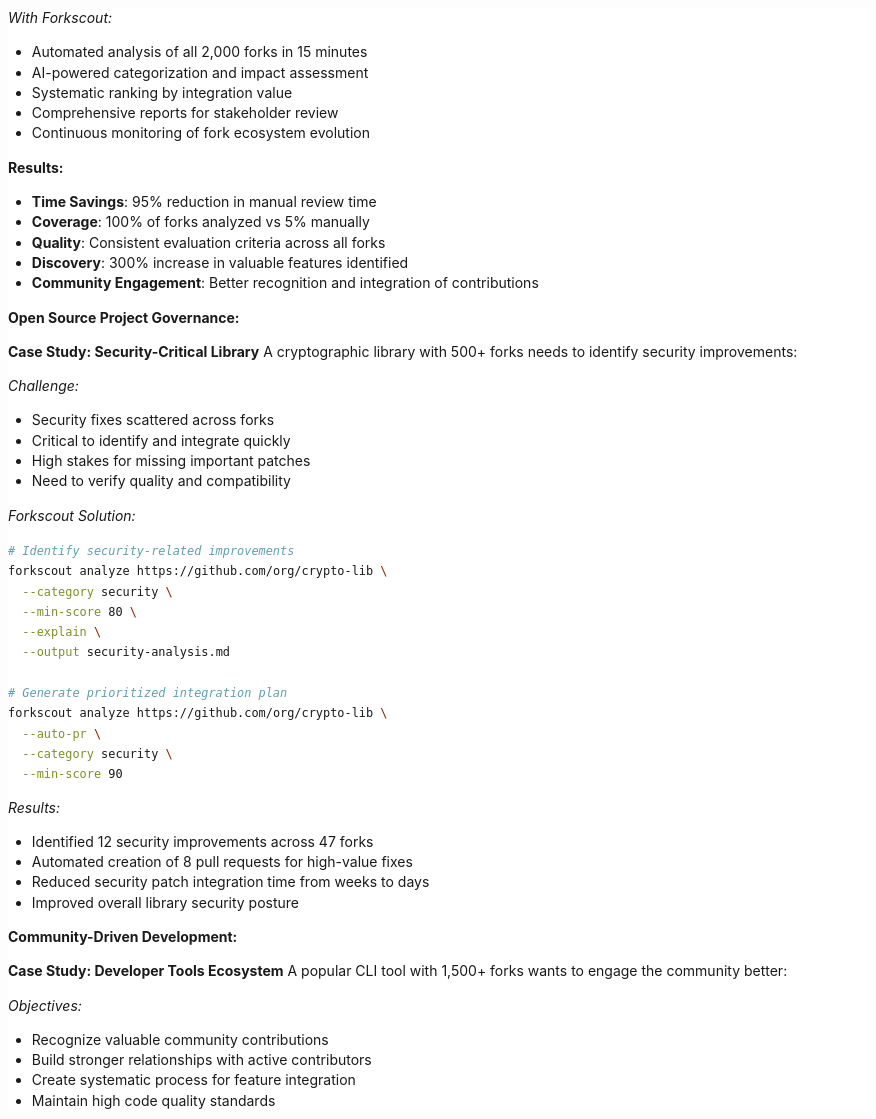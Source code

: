 *With Forkscout:*
- Automated analysis of all 2,000 forks in 15 minutes
- AI-powered categorization and impact assessment
- Systematic ranking by integration value
- Comprehensive reports for stakeholder review
- Continuous monitoring of fork ecosystem evolution

**Results:**
- **Time Savings**: 95% reduction in manual review time
- **Coverage**: 100% of forks analyzed vs 5% manually
- **Quality**: Consistent evaluation criteria across all forks
- **Discovery**: 300% increase in valuable features identified
- **Community Engagement**: Better recognition and integration of contributions

**Open Source Project Governance:**

**Case Study: Security-Critical Library**
A cryptographic library with 500+ forks needs to identify security improvements:

*Challenge:*
- Security fixes scattered across forks
- Critical to identify and integrate quickly
- High stakes for missing important patches
- Need to verify quality and compatibility

*Forkscout Solution:*
```bash
# Identify security-related improvements
forkscout analyze https://github.com/org/crypto-lib \
  --category security \
  --min-score 80 \
  --explain \
  --output security-analysis.md

# Generate prioritized integration plan
forkscout analyze https://github.com/org/crypto-lib \
  --auto-pr \
  --category security \
  --min-score 90
```

*Results:*
- Identified 12 security improvements across 47 forks
- Automated creation of 8 pull requests for high-value fixes
- Reduced security patch integration time from weeks to days
- Improved overall library security posture

**Community-Driven Development:**

**Case Study: Developer Tools Ecosystem**
A popular CLI tool with 1,500+ forks wants to engage the community better:

*Objectives:*
- Recognize valuable community contributions
- Build stronger relationships with active contributors
- Create systematic process for feature integration
- Maintain high code quality standards
